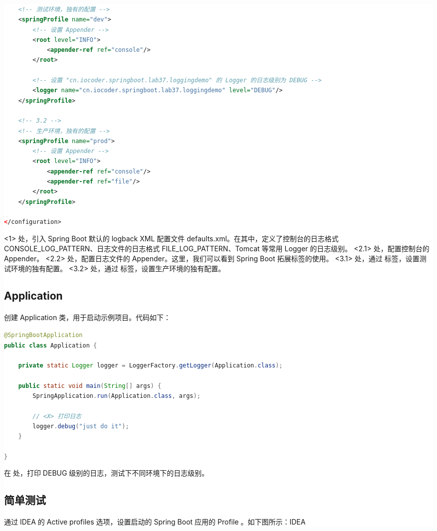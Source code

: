 ```xml
    <!-- 测试环境，独有的配置 -->
    <springProfile name="dev">
        <!-- 设置 Appender -->
        <root level="INFO">
            <appender-ref ref="console"/>
        </root>

        <!-- 设置 "cn.iocoder.springboot.lab37.loggingdemo" 的 Logger 的日志级别为 DEBUG -->
        <logger name="cn.iocoder.springboot.lab37.loggingdemo" level="DEBUG"/>
    </springProfile>

    <!-- 3.2 -->
    <!-- 生产环境，独有的配置 -->
    <springProfile name="prod">
        <!-- 设置 Appender -->
        <root level="INFO">
            <appender-ref ref="console"/>
            <appender-ref ref="file"/>
        </root>
    </springProfile>

</configuration>
```
<1> 处，引入 Spring Boot 默认的 logback XML 配置文件 defaults.xml。在其中，定义了控制台的日志格式 CONSOLE_LOG_PATTERN、日志文件的日志格式 FILE_LOG_PATTERN、Tomcat 等常用 Logger 的日志级别。
<2.1> 处，配置控制台的 Appender。
<2.2> 处，配置日志文件的 Appender。这里，我们可以看到 Spring Boot <springProperty /> 拓展标签的使用。
<3.1> 处，通过 <springProfile name="dev" /> 标签，设置测试环境的独有配置。
<3.2> 处，通过 <springProfile name="prod" /> 标签，设置生产环境的独有配置。

## Application
创建 Application 类，用于启动示例项目。代码如下：
```java
@SpringBootApplication
public class Application {

    private static Logger logger = LoggerFactory.getLogger(Application.class);

    public static void main(String[] args) {
        SpringApplication.run(Application.class, args);

        // <X> 打印日志
        logger.debug("just do it");
    }

}
```
在 <X> 处，打印 DEBUG 级别的日志，测试下不同环境下的日志级别。

## 简单测试
通过 IDEA 的 Active profiles 选项，设置启动的 Spring Boot 应用的 Profile 。如下图所示：IDEA 
